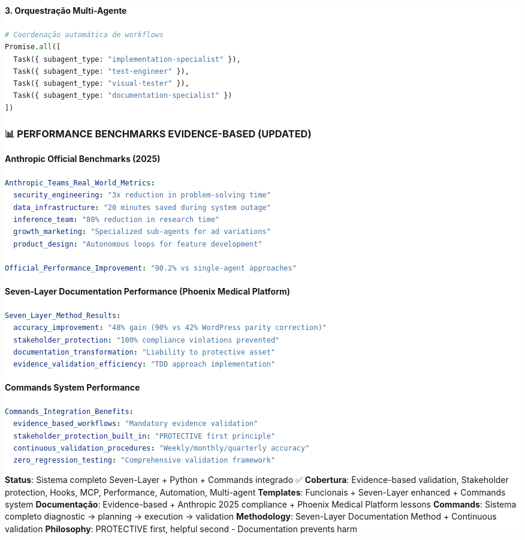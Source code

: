 #### **3. Orquestração Multi-Agente**
```python
# Coordenação automática de workflows
Promise.all([
  Task({ subagent_type: "implementation-specialist" }),
  Task({ subagent_type: "test-engineer" }),
  Task({ subagent_type: "visual-tester" }),
  Task({ subagent_type: "documentation-specialist" })
])
```

### 📊 **PERFORMANCE BENCHMARKS EVIDENCE-BASED (UPDATED)**

#### **Anthropic Official Benchmarks (2025)**
```yaml
Anthropic_Teams_Real_World_Metrics:
  security_engineering: "3x reduction in problem-solving time"
  data_infrastructure: "20 minutes saved during system outage"
  inference_team: "80% reduction in research time"
  growth_marketing: "Specialized sub-agents for ad variations"
  product_design: "Autonomous loops for feature development"

Official_Performance_Improvement: "90.2% vs single-agent approaches"
```

#### **Seven-Layer Documentation Performance (Phoenix Medical Platform)**
```yaml
Seven_Layer_Method_Results:
  accuracy_improvement: "48% gain (90% vs 42% WordPress parity correction)"
  stakeholder_protection: "100% compliance violations prevented"
  documentation_transformation: "Liability to protective asset"
  evidence_validation_efficiency: "TDD approach implementation"
```

#### **Commands System Performance**
```yaml
Commands_Integration_Benefits:
  evidence_based_workflows: "Mandatory evidence validation"
  stakeholder_protection_built_in: "PROTECTIVE first principle"
  continuous_validation_procedures: "Weekly/monthly/quarterly accuracy"
  zero_regression_testing: "Comprehensive validation framework"
```

**Status**: Sistema completo Seven-Layer + Python + Commands integrado ✅
**Cobertura**: Evidence-based validation, Stakeholder protection, Hooks, MCP, Performance, Automation, Multi-agent
**Templates**: Funcionais + Seven-Layer enhanced + Commands system
**Documentação**: Evidence-based + Anthropic 2025 compliance + Phoenix Medical Platform lessons
**Commands**: Sistema completo diagnostic → planning → execution → validation
**Methodology**: Seven-Layer Documentation Method + Continuous validation
**Philosophy**: PROTECTIVE first, helpful second - Documentation prevents harm

</praticas>
